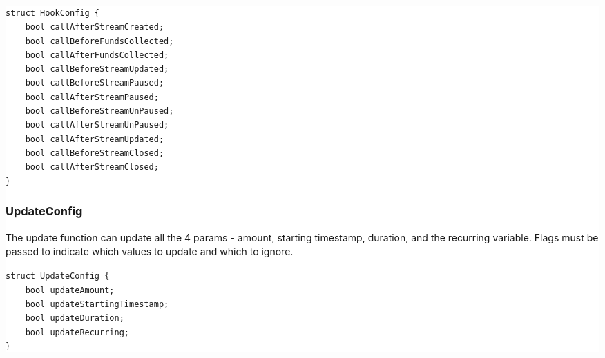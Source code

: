 
```solidity
struct HookConfig {
    bool callAfterStreamCreated;
    bool callBeforeFundsCollected;
    bool callAfterFundsCollected;
    bool callBeforeStreamUpdated;
    bool callBeforeStreamPaused;
    bool callAfterStreamPaused;
    bool callBeforeStreamUnPaused;
    bool callAfterStreamUnPaused;
    bool callAfterStreamUpdated;
    bool callBeforeStreamClosed;
    bool callAfterStreamClosed;
}
```

### UpdateConfig
The update function can update all the 4 params - amount, starting timestamp,
duration, and the recurring variable. Flags must be passed to indicate which values
to update and which to ignore.


```solidity
struct UpdateConfig {
    bool updateAmount;
    bool updateStartingTimestamp;
    bool updateDuration;
    bool updateRecurring;
}
```

